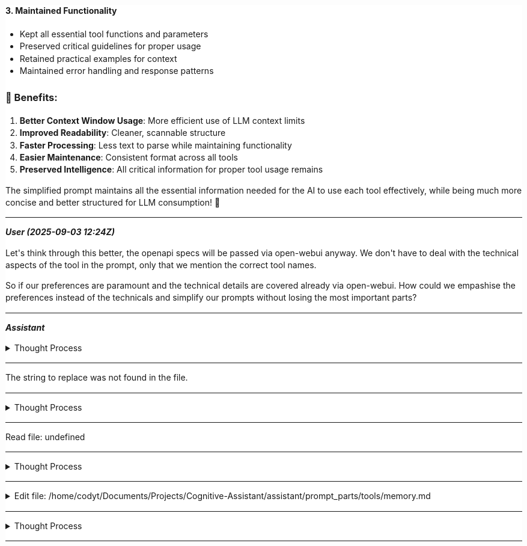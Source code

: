#### **3. Maintained Functionality**
- Kept all essential tool functions and parameters
- Preserved critical guidelines for proper usage
- Retained practical examples for context
- Maintained error handling and response patterns

### **🎯 Benefits:**
1. **Better Context Window Usage**: More efficient use of LLM context limits
2. **Improved Readability**: Cleaner, scannable structure
3. **Faster Processing**: Less text to parse while maintaining functionality
4. **Easier Maintenance**: Consistent format across all tools
5. **Preserved Intelligence**: All critical information for proper tool usage remains

The simplified prompt maintains all the essential information needed for the AI to use each tool effectively, while being much more concise and better structured for LLM consumption! 🚀

---

_**User (2025-09-03 12:24Z)**_

Let's think through this better, the openapi specs will be passed via open-webui anyway. We don't have to deal with the technical aspects of the tool in the prompt, only that we mention the correct tool names.

So if our preferences are paramount and the technical details are covered already via open-webui. How could we empashise the preferences instead of the technicals and simplify our prompts without losing the most important parts?

---

_**Assistant**_

<think><details><summary>Thought Process</summary></details></think>

---

The string to replace was not found in the file.

---

<think><details><summary>Thought Process</summary></details></think>

---

Read file: undefined

---

<think><details><summary>Thought Process</summary></details></think>

---

<details><summary>Edit file: /home/codyt/Documents/Projects/Cognitive-Assistant/assistant/prompt_parts/tools/memory.md</summary></details>

---

<think><details><summary>Thought Process</summary></details></think>

---